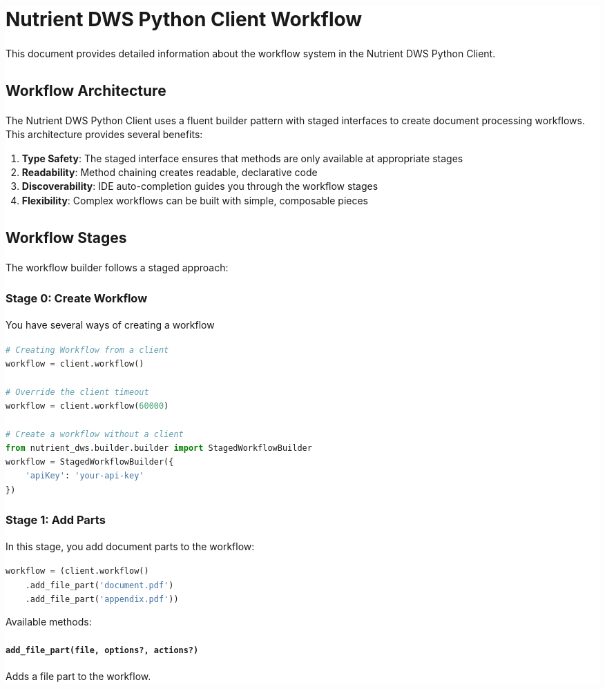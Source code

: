 # Nutrient DWS Python Client Workflow

This document provides detailed information about the workflow system in the Nutrient DWS Python Client.

## Workflow Architecture

The Nutrient DWS Python Client uses a fluent builder pattern with staged interfaces to create document processing workflows. This architecture provides several benefits:

1. **Type Safety**: The staged interface ensures that methods are only available at appropriate stages
2. **Readability**: Method chaining creates readable, declarative code
3. **Discoverability**: IDE auto-completion guides you through the workflow stages
4. **Flexibility**: Complex workflows can be built with simple, composable pieces

## Workflow Stages

The workflow builder follows a staged approach:

### Stage 0: Create Workflow

You have several ways of creating a workflow

```python
# Creating Workflow from a client
workflow = client.workflow()

# Override the client timeout
workflow = client.workflow(60000)

# Create a workflow without a client
from nutrient_dws.builder.builder import StagedWorkflowBuilder
workflow = StagedWorkflowBuilder({
    'apiKey': 'your-api-key'
})
```

### Stage 1: Add Parts

In this stage, you add document parts to the workflow:

```python
workflow = (client.workflow()
    .add_file_part('document.pdf')
    .add_file_part('appendix.pdf'))
```

Available methods:

#### `add_file_part(file, options?, actions?)`
Adds a file part to the workflow.
